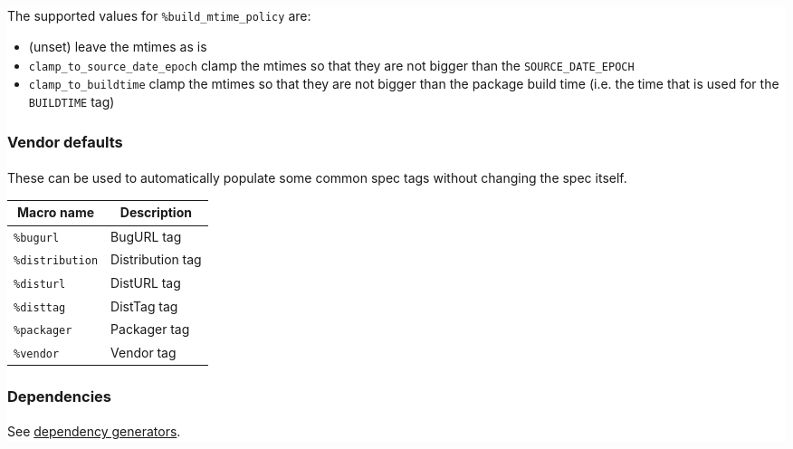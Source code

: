 The supported values for `%build_mtime_policy` are:

* (unset)
  leave the mtimes as is
* `clamp_to_source_date_epoch`
  clamp the mtimes so that they are not bigger than the `SOURCE_DATE_EPOCH`
* `clamp_to_buildtime`
  clamp the mtimes so that they are not bigger than the package build time (i.e. the time that
  is used for the `BUILDTIME` tag)

### Vendor defaults

These can be used to automatically populate some common spec tags without
changing the spec itself.

Macro name      | Description
----------------|------------
`%bugurl`       | BugURL tag
`%distribution` | Distribution tag
`%disturl`      | DistURL tag
`%disttag`      | DistTag tag
`%packager`     | Packager tag
`%vendor`       | Vendor tag

### Dependencies

See [dependency generators](dependency_generators.md).
